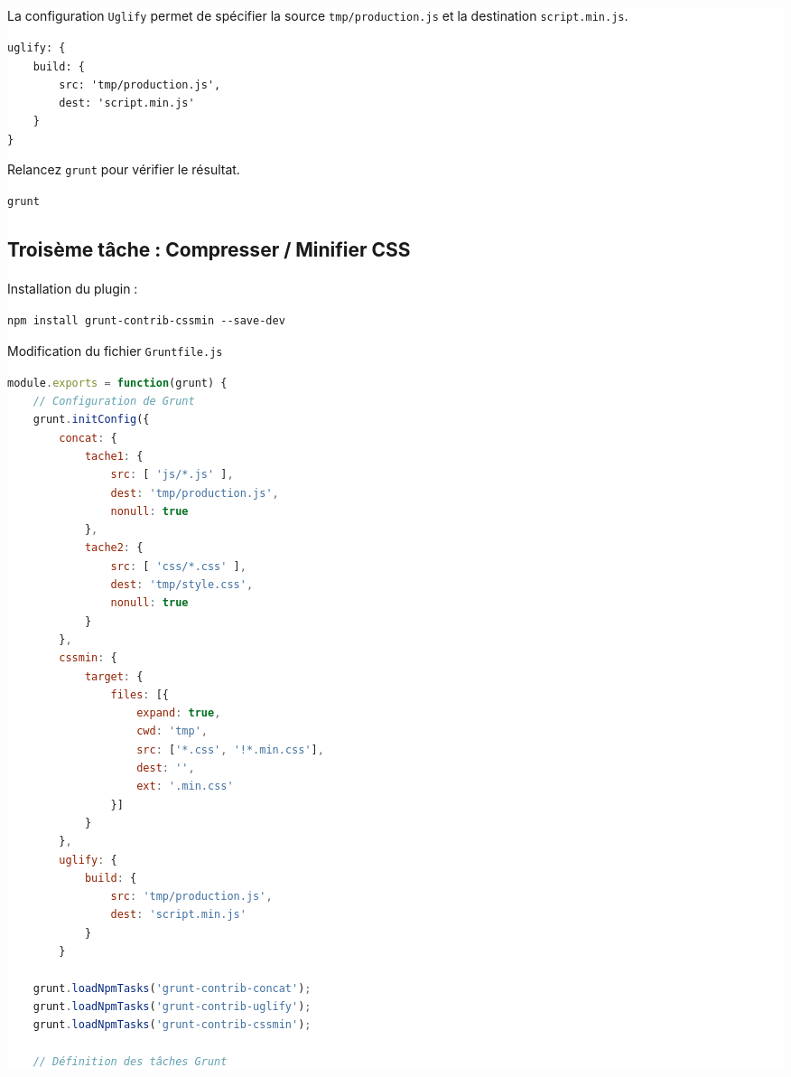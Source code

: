 La configuration `Uglify` permet de spécifier la source `tmp/production.js` et la destination `script.min.js`.

```
uglify: {
    build: {
        src: 'tmp/production.js',
        dest: 'script.min.js'
    }
}
```

Relancez `grunt` pour vérifier le résultat.

```
grunt
```

## Troisème tâche : Compresser / Minifier CSS

Installation du plugin :

```
npm install grunt-contrib-cssmin --save-dev
```

Modification du fichier `Gruntfile.js`

```javascript
module.exports = function(grunt) {
    // Configuration de Grunt
    grunt.initConfig({
        concat: {   
            tache1: {
                src: [ 'js/*.js' ],
                dest: 'tmp/production.js',
                nonull: true
            },
            tache2: {
                src: [ 'css/*.css' ],
                dest: 'tmp/style.css',
                nonull: true
            }
        },
        cssmin: {
            target: {
                files: [{
                    expand: true,
                    cwd: 'tmp',
                    src: ['*.css', '!*.min.css'],
                    dest: '',
                    ext: '.min.css'
                }]
            }
        },
        uglify: {
	        build: {
    	        src: 'tmp/production.js',
    	        dest: 'script.min.js'
	        }
        }

    grunt.loadNpmTasks('grunt-contrib-concat');
    grunt.loadNpmTasks('grunt-contrib-uglify');
    grunt.loadNpmTasks('grunt-contrib-cssmin');

    // Définition des tâches Grunt
```
